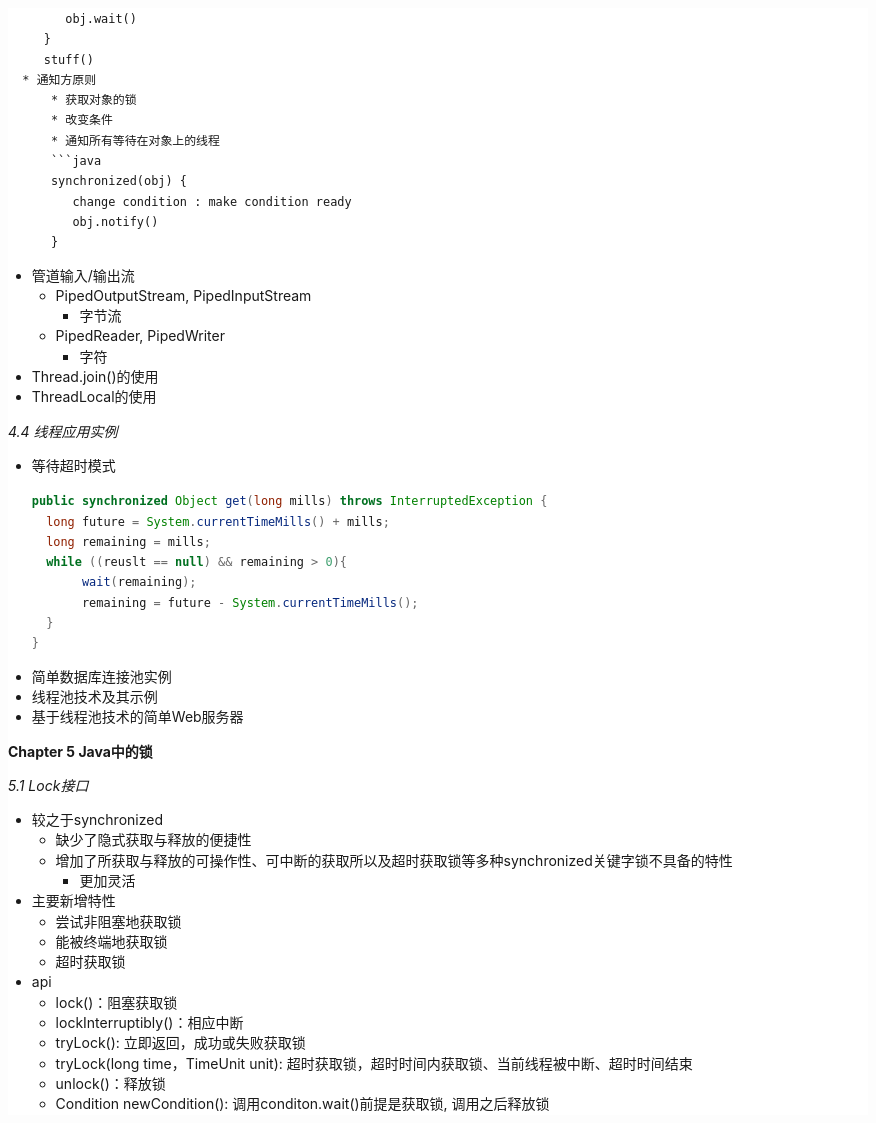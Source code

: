             obj.wait()
         }
         stuff()
      * 通知方原则
          * 获取对象的锁
          * 改变条件
          * 通知所有等待在对象上的线程
          ```java
          synchronized(obj) {
             change condition : make condition ready
             obj.notify()
          }
   * 管道输入/输出流
      * PipedOutputStream, PipedInputStream
          * 字节流
      * PipedReader, PipedWriter
          * 字符
   * Thread.join()的使用
   * ThreadLocal的使用

*4.4 线程应用实例*
   * 等待超时模式
      ```java
      public synchronized Object get(long mills) throws InterruptedException {
        long future = System.currentTimeMills() + mills;
        long remaining = mills;
        while ((reuslt == null) && remaining > 0){
             wait(remaining);
             remaining = future - System.currentTimeMills();
        }
      }
   * 简单数据库连接池实例
   * 线程池技术及其示例
   * 基于线程池技术的简单Web服务器

**Chapter 5 Java中的锁**

*5.1 Lock接口*
   * 较之于synchronized
      * 缺少了隐式获取与释放的便捷性
      * 增加了所获取与释放的可操作性、可中断的获取所以及超时获取锁等多种synchronized关键字锁不具备的特性
         * 更加灵活
   * 主要新增特性
      * 尝试非阻塞地获取锁
      * 能被终端地获取锁
      * 超时获取锁
   * api
      * lock()：阻塞获取锁
      * lockInterruptibly()：相应中断
      * tryLock(): 立即返回，成功或失败获取锁
      * tryLock(long time，TimeUnit unit): 超时获取锁，超时时间内获取锁、当前线程被中断、超时时间结束
      * unlock()：释放锁
      * Condition newCondition(): 调用conditon.wait()前提是获取锁, 调用之后释放锁
